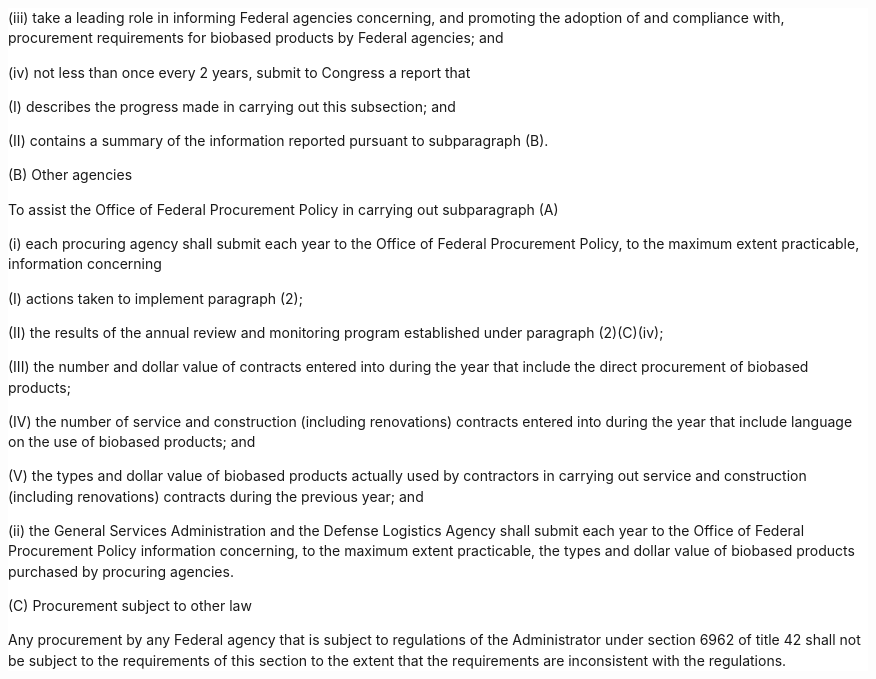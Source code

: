 (iii) take a leading role in informing Federal agencies concerning, and promoting the adoption of and compliance with, procurement requirements for biobased products by Federal agencies; and

(iv) not less than once every 2 years, submit to Congress a report that

(I) describes the progress made in carrying out this subsection; and

(II) contains a summary of the information reported pursuant to subparagraph (B).

(B) Other agencies

To assist the Office of Federal Procurement Policy in carrying out subparagraph (A)

(i) each procuring agency shall submit each year to the Office of Federal Procurement Policy, to the maximum extent practicable, information concerning

(I) actions taken to implement paragraph (2);

(II) the results of the annual review and monitoring program established under paragraph (2)(C)(iv);

(III) the number and dollar value of contracts entered into during the year that include the direct procurement of biobased products;

(IV) the number of service and construction (including renovations) contracts entered into during the year that include language on the use of biobased products; and

(V) the types and dollar value of biobased products actually used by contractors in carrying out service and construction (including renovations) contracts during the previous year; and

(ii) the General Services Administration and the Defense Logistics Agency shall submit each year to the Office of Federal Procurement Policy information concerning, to the maximum extent practicable, the types and dollar value of biobased products purchased by procuring agencies.

(C) Procurement subject to other law

Any procurement by any Federal agency that is subject to regulations of the Administrator under section 6962 of title 42 shall not be subject to the requirements of this section to the extent that the requirements are inconsistent with the regulations.
